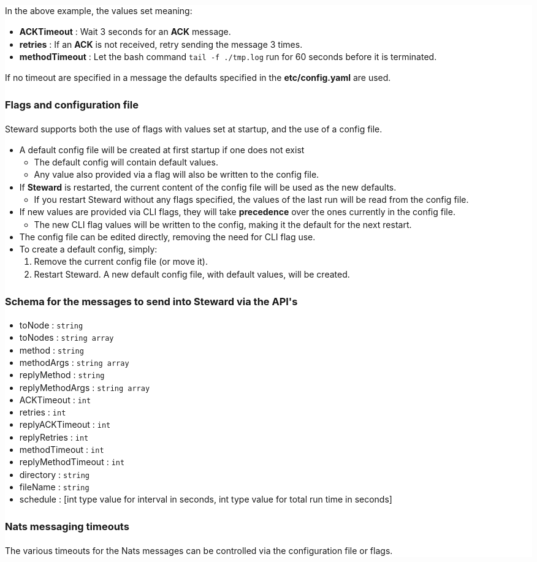In the above example, the values set meaning:

- **ACKTimeout** : Wait 3 seconds for an **ACK** message.
- **retries** : If an **ACK** is not received, retry sending the message 3 times.
- **methodTimeout** : Let the bash command `tail -f ./tmp.log` run for 60 seconds before it is terminated.

If no timeout are specified in a message the defaults specified in the **etc/config.yaml** are used.

### Flags and configuration file

Steward supports both the use of flags with values set at startup, and the use of a config file.

- A default config file will be created at first startup if one does not exist
  - The default config will contain default values.
  - Any value also provided via a flag will also be written to the config file.
- If **Steward** is restarted, the current content of the config file will be used as the new defaults.
  - If you restart Steward without any flags specified, the values of the last run will be read from the config file.
- If new values are provided via CLI flags, they will take **precedence** over the ones currently in the config file.
  - The new CLI flag values will be written to the config, making it the default for the next restart.
- The config file can be edited directly, removing the need for CLI flag use.
- To create a default config, simply:
    1. Remove the current config file (or move it).
    2. Restart Steward. A new default config file, with default values, will be created.

### Schema for the messages to send into Steward via the API's

- toNode : `string`
- toNodes : `string array`
- method : `string`
- methodArgs : `string array`
- replyMethod : `string`
- replyMethodArgs : `string array`
- ACKTimeout : `int`
- retries : `int`
- replyACKTimeout : `int`
- replyRetries : `int`
- methodTimeout : `int`
- replyMethodTimeout : `int`
- directory : `string`
- fileName : `string`
- schedule : [int type value for interval in seconds, int type value for total run time in seconds]

### Nats messaging timeouts

The various timeouts for the Nats messages can be controlled via the configuration file or flags.
